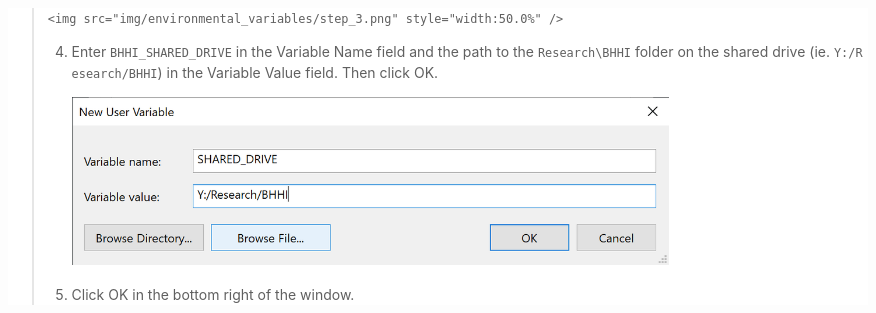 >     <img src="img/environmental_variables/step_3.png" style="width:50.0%" />
>
> 4.  Enter `BHHI_SHARED_DRIVE` in the Variable Name field and the path
>     to the `Research\BHHI` folder on the shared drive (ie.
>     `Y:/Research/BHHI`) in the Variable Value field. Then click OK.
>
>     <img src="img/environmental_variables/step_4.png" style="width:75.0%" />
>
> 5.  Click OK in the bottom right of the window.
>